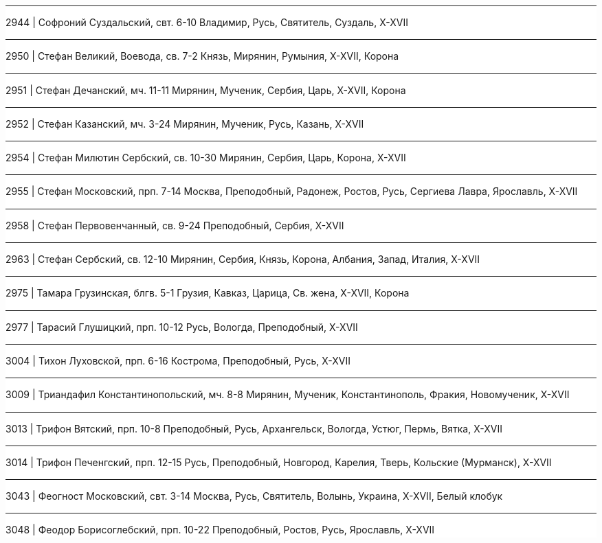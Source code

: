 - - -
2944 | Софроний Суздальский, свт.
6-10
Владимир, Русь, Святитель, Суздаль, X-XVII
- - -
2950 | Стефан Великий, Воевода, св.
7-2
Князь, Мирянин, Румыния, X-XVII, Корона
- - -
2951 | Стефан Дечанский, мч.
11-11
Мирянин, Мученик, Сербия, Царь, X-XVII, Корона
- - -
2952 | Стефан Казанский, мч.
3-24
Мирянин, Мученик, Русь, Казань, X-XVII
- - -
2954 | Стефан Милютин Сербский, св.
10-30
Мирянин, Сербия, Царь, Корона, X-XVII
- - -
2955 | Стефан Московский, прп.
7-14
Москва, Преподобный, Радонеж, Ростов, Русь, Сергиева Лавра, Ярославль, X-XVII
- - -
2958 | Стефан Первовенчанный, св.
9-24
Преподобный, Сербия, X-XVII
- - -
2963 | Стефан Сербский, св.
12-10
Мирянин, Сербия, Князь, Корона, Албания, Запад, Италия, X-XVII
- - -
2975 | Тамара Грузинская, блгв.
5-1
Грузия, Кавказ, Царица, Св. жена, X-XVII, Корона
- - -
2977 | Тарасий Глушицкий, прп.
10-12
Русь, Вологда, Преподобный, X-XVII
- - -
3004 | Тихон Луховской, прп.
6-16
Кострома, Преподобный, Русь, X-XVII
- - -
3009 | Триандафил Константинопольский, мч.
8-8
Мирянин, Мученик, Константинополь, Фракия, Новомученик, X-XVII
- - -
3013 | Трифон Вятский, прп.
10-8
Преподобный, Русь, Архангельск, Вологда, Устюг, Пермь, Вятка, X-XVII
- - -
3014 | Трифон Печенгский, прп.
12-15
Русь, Преподобный, Новгород, Карелия, Тверь, Кольские (Мурманск), X-XVII
- - -
3043 | Феогност Московский, свт.
3-14
Москва, Русь, Святитель, Волынь, Украина, X-XVII, Белый клобук
- - -
3048 | Феодор Борисоглебский, прп.
10-22
Преподобный, Ростов, Русь, Ярославль, X-XVII